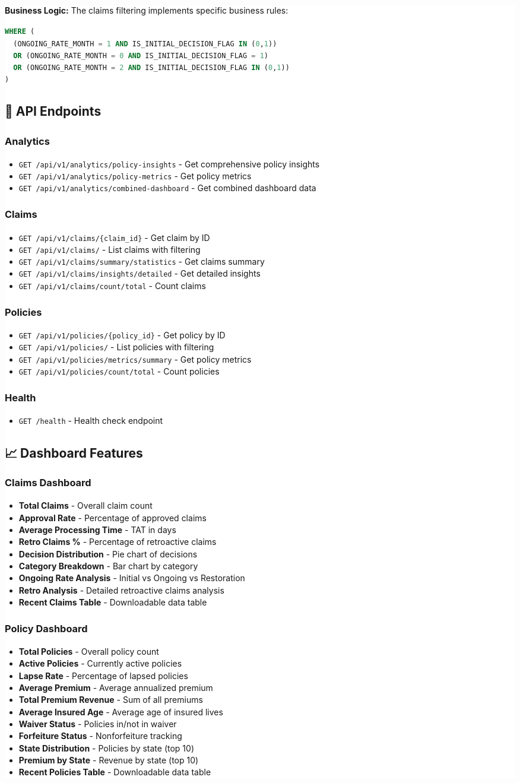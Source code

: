 **Business Logic:**
The claims filtering implements specific business rules:
```sql
WHERE (
  (ONGOING_RATE_MONTH = 1 AND IS_INITIAL_DECISION_FLAG IN (0,1))
  OR (ONGOING_RATE_MONTH = 0 AND IS_INITIAL_DECISION_FLAG = 1)
  OR (ONGOING_RATE_MONTH = 2 AND IS_INITIAL_DECISION_FLAG IN (0,1))
)
```

## 🎯 API Endpoints

### Analytics
- `GET /api/v1/analytics/policy-insights` - Get comprehensive policy insights
- `GET /api/v1/analytics/policy-metrics` - Get policy metrics
- `GET /api/v1/analytics/combined-dashboard` - Get combined dashboard data

### Claims
- `GET /api/v1/claims/{claim_id}` - Get claim by ID
- `GET /api/v1/claims/` - List claims with filtering
- `GET /api/v1/claims/summary/statistics` - Get claims summary
- `GET /api/v1/claims/insights/detailed` - Get detailed insights
- `GET /api/v1/claims/count/total` - Count claims

### Policies
- `GET /api/v1/policies/{policy_id}` - Get policy by ID
- `GET /api/v1/policies/` - List policies with filtering
- `GET /api/v1/policies/metrics/summary` - Get policy metrics
- `GET /api/v1/policies/count/total` - Count policies

### Health
- `GET /health` - Health check endpoint

## 📈 Dashboard Features

### Claims Dashboard
- **Total Claims** - Overall claim count
- **Approval Rate** - Percentage of approved claims
- **Average Processing Time** - TAT in days
- **Retro Claims %** - Percentage of retroactive claims
- **Decision Distribution** - Pie chart of decisions
- **Category Breakdown** - Bar chart by category
- **Ongoing Rate Analysis** - Initial vs Ongoing vs Restoration
- **Retro Analysis** - Detailed retroactive claims analysis
- **Recent Claims Table** - Downloadable data table

### Policy Dashboard
- **Total Policies** - Overall policy count
- **Active Policies** - Currently active policies
- **Lapse Rate** - Percentage of lapsed policies
- **Average Premium** - Average annualized premium
- **Total Premium Revenue** - Sum of all premiums
- **Average Insured Age** - Average age of insured lives
- **Waiver Status** - Policies in/not in waiver
- **Forfeiture Status** - Nonforfeiture tracking
- **State Distribution** - Policies by state (top 10)
- **Premium by State** - Revenue by state (top 10)
- **Recent Policies Table** - Downloadable data table
